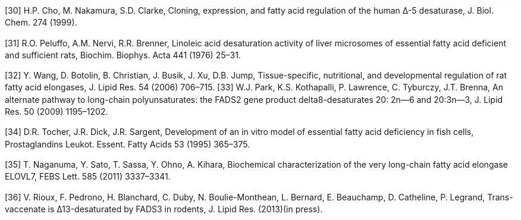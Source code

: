 [30] H.P. Cho, M. Nakamura, S.D. Clarke, Cloning, expression, and fatty acid regulation of the human Δ-5 desaturase, J. Biol. Chem. 274 (1999).

[31] R.O. Peluffo, A.M. Nervi, R.R. Brenner, Linoleic acid desaturation activity of liver microsomes of essential fatty acid deficient and sufficient rats, Biochim. Biophys. Acta 441 (1976) 25–31.

[32] Y. Wang, D. Botolin, B. Christian, J. Busik, J. Xu, D.B. Jump, Tissue-specific, nutritional, and developmental regulation of rat fatty acid elongases, J. Lipid Res. 54 (2006) 706–715.
[33] W.J. Park, K.S. Kothapalli, P. Lawrence, C. Tyburczy, J.T. Brenna, An alternate pathway to long-chain polyunsaturates: the FADS2 gene product delta8-desaturates 20: 2n—6 and 20:3n—3, J. Lipid Res. 50 (2009) 1195–1202.

[34] D.R. Tocher, J.R. Dick, J.R. Sargent, Development of an in vitro model of essential fatty acid deficiency in fish cells, Prostaglandins Leukot. Essent. Fatty Acids 53 (1995) 365–375.

[35] T. Naganuma, Y. Sato, T. Sassa, Y. Ohno, A. Kihara, Biochemical characterization of the very long-chain fatty acid elongase ELOVL7, FEBS Lett. 585 (2011) 3337–3341.

[36] V. Rioux, F. Pedrono, H. Blanchard, C. Duby, N. Boulie-Monthean, L. Bernard, E. Beauchamp, D. Catheline, P. Legrand, Trans-vaccenate is Δ13-desaturated by FADS3 in rodents, J. Lipid Res. (2013)(in press).
